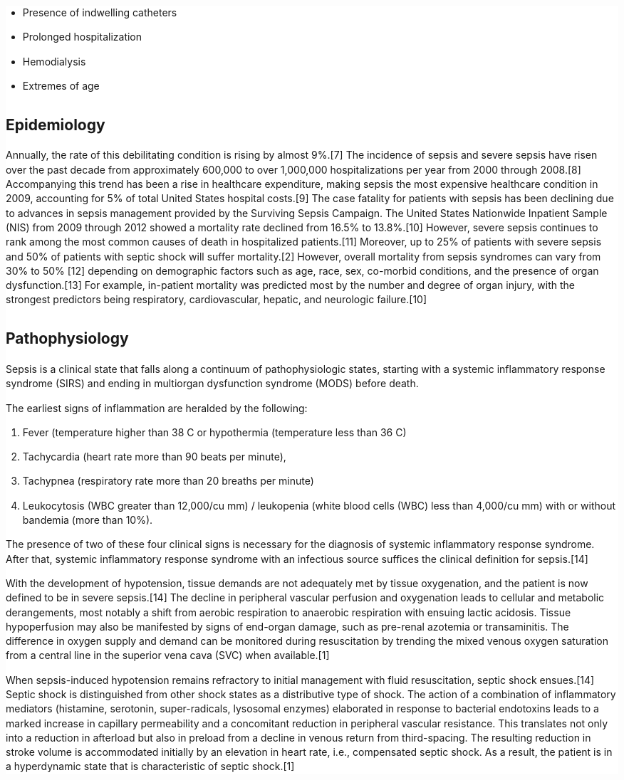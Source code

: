   * Presence of indwelling catheters

  * Prolonged hospitalization

  * Hemodialysis

  * Extremes of age

## Epidemiology

Annually, the rate of this debilitating condition is rising by almost 9%.[7] The incidence of sepsis and severe sepsis have risen over the past decade from approximately 600,000 to over 1,000,000 hospitalizations per year from 2000 through 2008.[8] Accompanying this trend has been a rise in healthcare expenditure, making sepsis the most expensive healthcare condition in 2009, accounting for 5% of total United States hospital costs.[9] The case fatality for patients with sepsis has been declining due to advances in sepsis management provided by the Surviving Sepsis Campaign. The United States Nationwide Inpatient Sample (NIS) from 2009 through 2012 showed a mortality rate declined from 16.5% to 13.8%.[10] However, severe sepsis continues to rank among the most common causes of death in hospitalized patients.[11] Moreover, up to 25% of patients with severe sepsis and 50% of patients with septic shock will suffer mortality.[2] However, overall mortality from sepsis syndromes can vary from 30% to 50% [12] depending on demographic factors such as age, race, sex, co-morbid conditions, and the presence of organ dysfunction.[13] For example, in-patient mortality was predicted most by the number and degree of organ injury, with the strongest predictors being respiratory, cardiovascular, hepatic, and neurologic failure.[10]

## Pathophysiology

Sepsis is a clinical state that falls along a continuum of pathophysiologic states, starting with a systemic inflammatory response syndrome (SIRS) and ending in multiorgan dysfunction syndrome (MODS) before death. 

The earliest signs of inflammation are heralded by the following:

  1. Fever (temperature higher than 38 C or hypothermia (temperature less than 36 C)

  2. Tachycardia (heart rate more than 90 beats per minute), 

  3. Tachypnea (respiratory rate more than 20 breaths per minute)

  4. Leukocytosis (WBC greater than 12,000/cu mm) / leukopenia (white blood cells (WBC) less than 4,000/cu mm) with or without bandemia (more than 10%).

The presence of two of these four clinical signs is necessary for the diagnosis of systemic inflammatory response syndrome. After that, systemic inflammatory response syndrome with an infectious source suffices the clinical definition for sepsis.[14]

With the development of hypotension, tissue demands are not adequately met by tissue oxygenation, and the patient is now defined to be in severe sepsis.[14] The decline in peripheral vascular perfusion and oxygenation leads to cellular and metabolic derangements, most notably a shift from aerobic respiration to anaerobic respiration with ensuing lactic acidosis. Tissue hypoperfusion may also be manifested by signs of end-organ damage, such as pre-renal azotemia or transaminitis. The difference in oxygen supply and demand can be monitored during resuscitation by trending the mixed venous oxygen saturation from a central line in the superior vena cava (SVC) when available.[1]

When sepsis-induced hypotension remains refractory to initial management with fluid resuscitation, septic shock ensues.[14] Septic shock is distinguished from other shock states as a distributive type of shock. The action of a combination of inflammatory mediators (histamine, serotonin, super-radicals, lysosomal enzymes) elaborated in response to bacterial endotoxins leads to a marked increase in capillary permeability and a concomitant reduction in peripheral vascular resistance. This translates not only into a reduction in afterload but also in preload from a decline in venous return from third-spacing. The resulting reduction in stroke volume is accommodated initially by an elevation in heart rate, i.e., compensated septic shock. As a result, the patient is in a hyperdynamic state that is characteristic of septic shock.[1]
